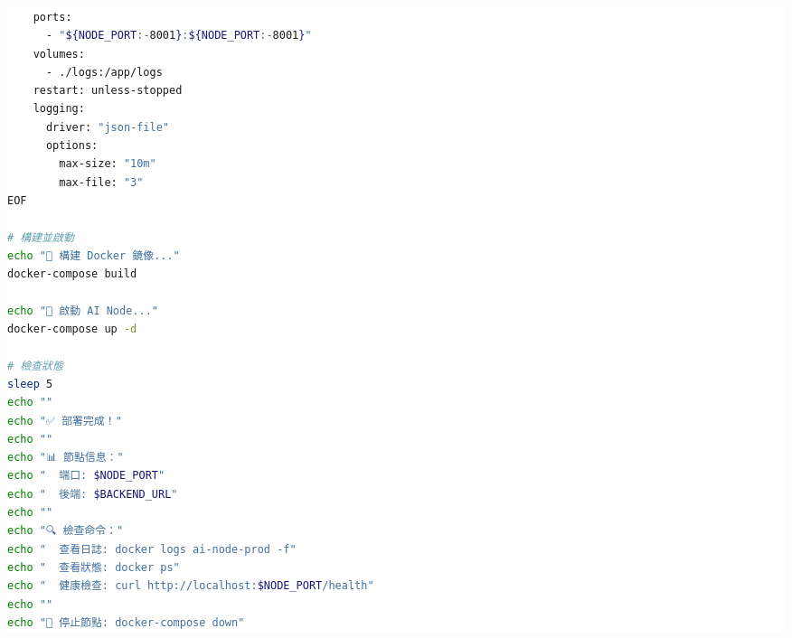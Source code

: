 ```bash
    ports:
      - "${NODE_PORT:-8001}:${NODE_PORT:-8001}"
    volumes:
      - ./logs:/app/logs
    restart: unless-stopped
    logging:
      driver: "json-file"
      options:
        max-size: "10m"
        max-file: "3"
EOF

# 構建並啟動
echo "🔨 構建 Docker 鏡像..."
docker-compose build

echo "🚀 啟動 AI Node..."
docker-compose up -d

# 檢查狀態
sleep 5
echo ""
echo "✅ 部署完成！"
echo ""
echo "📊 節點信息："
echo "  端口: $NODE_PORT"
echo "  後端: $BACKEND_URL"
echo ""
echo "🔍 檢查命令："
echo "  查看日誌: docker logs ai-node-prod -f"
echo "  查看狀態: docker ps"
echo "  健康檢查: curl http://localhost:$NODE_PORT/health"
echo ""
echo "🛑 停止節點: docker-compose down"


